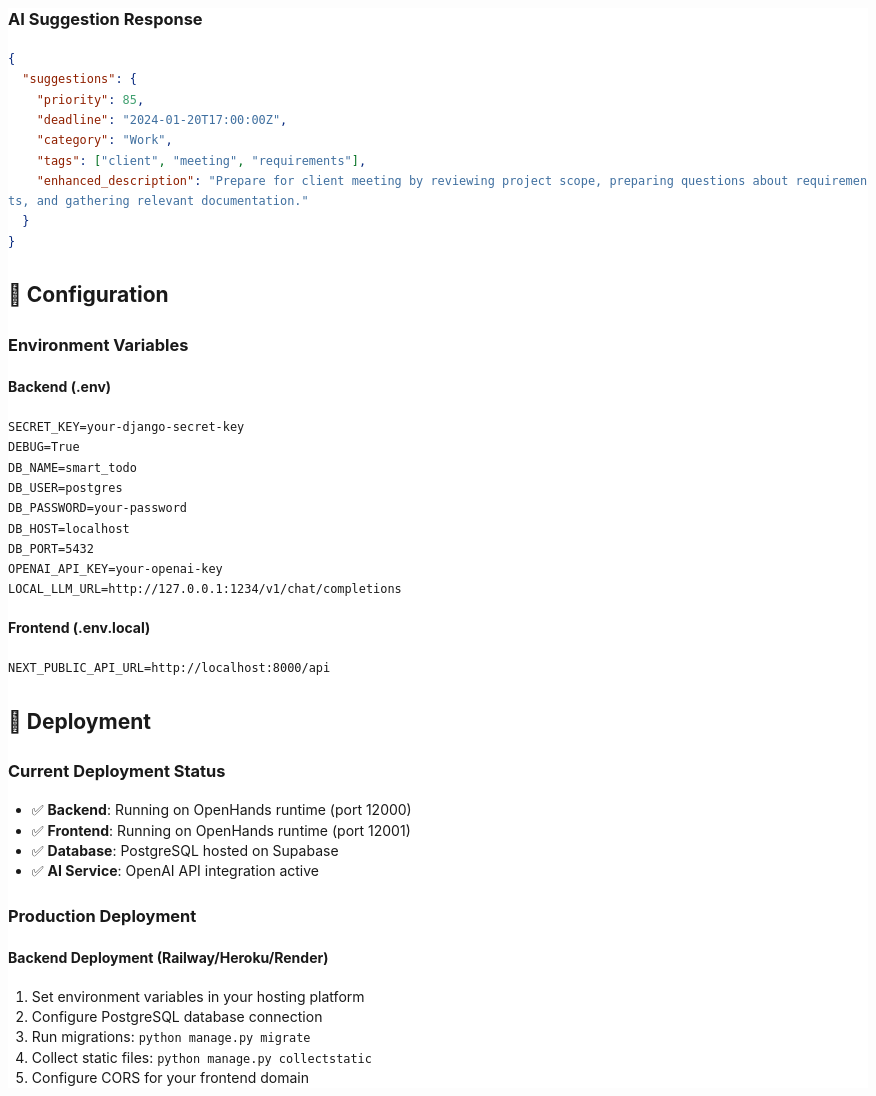 ### AI Suggestion Response
```json
{
  "suggestions": {
    "priority": 85,
    "deadline": "2024-01-20T17:00:00Z",
    "category": "Work",
    "tags": ["client", "meeting", "requirements"],
    "enhanced_description": "Prepare for client meeting by reviewing project scope, preparing questions about requirements, and gathering relevant documentation."
  }
}
```

## 🔧 Configuration

### Environment Variables

#### Backend (.env)
```env
SECRET_KEY=your-django-secret-key
DEBUG=True
DB_NAME=smart_todo
DB_USER=postgres
DB_PASSWORD=your-password
DB_HOST=localhost
DB_PORT=5432
OPENAI_API_KEY=your-openai-key
LOCAL_LLM_URL=http://127.0.0.1:1234/v1/chat/completions
```

#### Frontend (.env.local)
```env
NEXT_PUBLIC_API_URL=http://localhost:8000/api
```

## 🚀 Deployment

### Current Deployment Status
- ✅ **Backend**: Running on OpenHands runtime (port 12000)
- ✅ **Frontend**: Running on OpenHands runtime (port 12001)
- ✅ **Database**: PostgreSQL hosted on Supabase
- ✅ **AI Service**: OpenAI API integration active

### Production Deployment

#### Backend Deployment (Railway/Heroku/Render)
1. Set environment variables in your hosting platform
2. Configure PostgreSQL database connection
3. Run migrations: `python manage.py migrate`
4. Collect static files: `python manage.py collectstatic`
5. Configure CORS for your frontend domain
